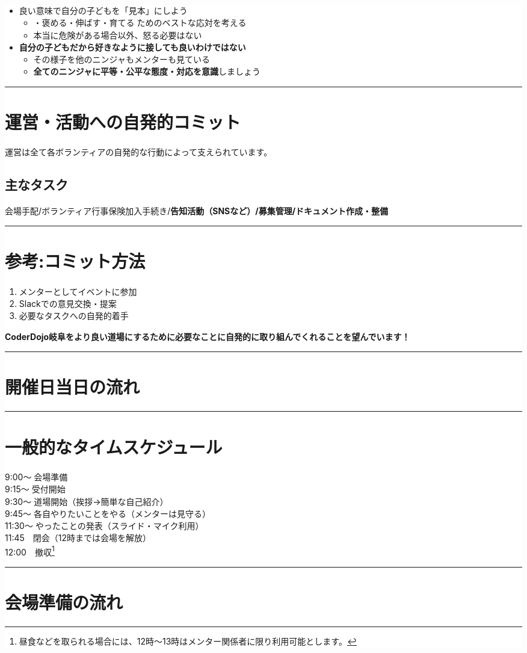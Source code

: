 - 良い意味で自分の子どもを「見本」にしよう
    - ・褒める・伸ばす・育てる ためのベストな応対を考える
    - 本当に危険がある場合以外、怒る必要はない
- **自分の子どもだから好きなように接しても良いわけではない**
    - その様子を他のニンジャもメンターも見ている
    - **全てのニンジャに平等・公平な態度・対応を意識**しましょう

---

# 運営・活動への自発的コミット

運営は全て各ボランティアの自発的な行動によって支えられています。

## 主なタスク

会場手配/ボランティア行事保険加入手続き/**告知活動（SNSなど）/募集管理/ドキュメント作成・整備**

---

# 参考:コミット方法

1. メンターとしてイベントに参加
1. Slackでの意見交換・提案
1. 必要なタスクへの自発的着手

**CoderDojo岐阜をより良い道場にするために必要なことに自発的に取り組んでくれることを望んでいます！**

---

# 開催日当日の流れ

---

# 一般的なタイムスケジュール

9:00〜 会場準備   
9:15〜 受付開始   
9:30〜 道場開始（挨拶→簡単な自己紹介）   
9:45〜 各自やりたいことをやる（メンターは見守る）   
11:30〜 やったことの発表（スライド・マイク利用）   
11:45　閉会（12時までは会場を解放）   
12:00　撤収[^3]

[^3]:昼食などを取られる場合には、12時〜13時はメンター関係者に限り利用可能とします。

---

# 会場準備の流れ
